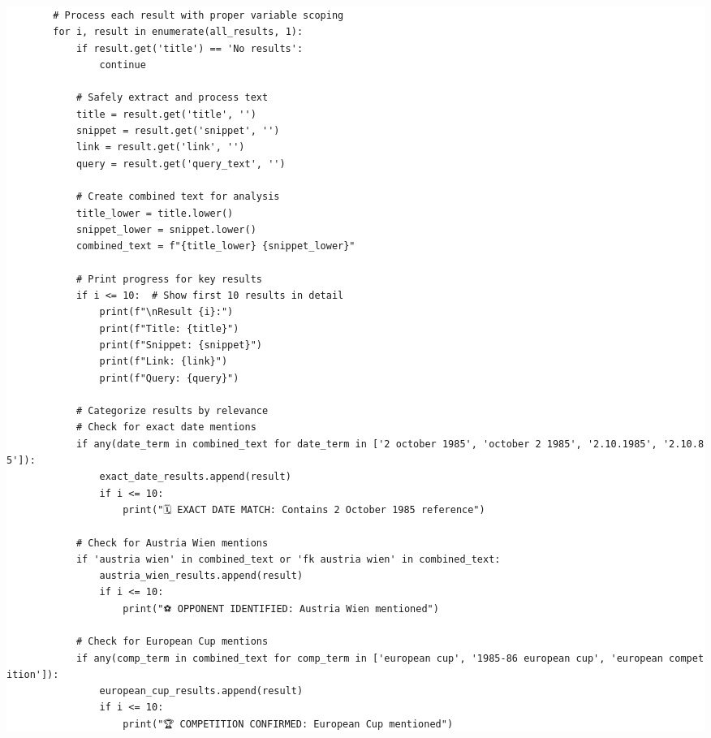             # Process each result with proper variable scoping
            for i, result in enumerate(all_results, 1):
                if result.get('title') == 'No results':
                    continue
                    
                # Safely extract and process text
                title = result.get('title', '')
                snippet = result.get('snippet', '')
                link = result.get('link', '')
                query = result.get('query_text', '')
                
                # Create combined text for analysis
                title_lower = title.lower()
                snippet_lower = snippet.lower()
                combined_text = f"{title_lower} {snippet_lower}"
                
                # Print progress for key results
                if i <= 10:  # Show first 10 results in detail
                    print(f"\nResult {i}:")
                    print(f"Title: {title}")
                    print(f"Snippet: {snippet}")
                    print(f"Link: {link}")
                    print(f"Query: {query}")
                
                # Categorize results by relevance
                # Check for exact date mentions
                if any(date_term in combined_text for date_term in ['2 october 1985', 'october 2 1985', '2.10.1985', '2.10.85']):
                    exact_date_results.append(result)
                    if i <= 10:
                        print("🗓️ EXACT DATE MATCH: Contains 2 October 1985 reference")
                
                # Check for Austria Wien mentions
                if 'austria wien' in combined_text or 'fk austria wien' in combined_text:
                    austria_wien_results.append(result)
                    if i <= 10:
                        print("⚽ OPPONENT IDENTIFIED: Austria Wien mentioned")
                
                # Check for European Cup mentions
                if any(comp_term in combined_text for comp_term in ['european cup', '1985-86 european cup', 'european competition']):
                    european_cup_results.append(result)
                    if i <= 10:
                        print("🏆 COMPETITION CONFIRMED: European Cup mentioned")
                